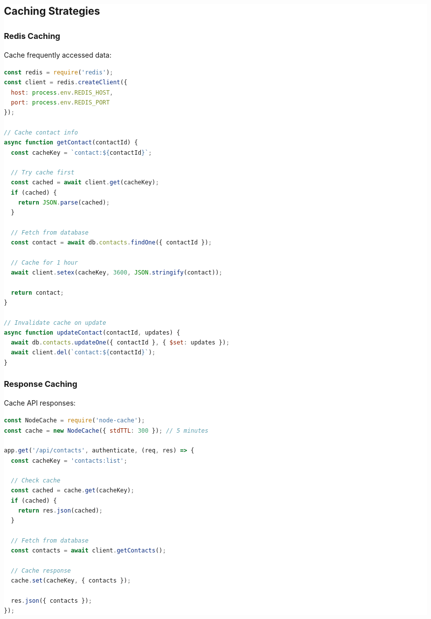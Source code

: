 ## Caching Strategies

### Redis Caching

Cache frequently accessed data:

```javascript
const redis = require('redis');
const client = redis.createClient({
  host: process.env.REDIS_HOST,
  port: process.env.REDIS_PORT
});

// Cache contact info
async function getContact(contactId) {
  const cacheKey = `contact:${contactId}`;
  
  // Try cache first
  const cached = await client.get(cacheKey);
  if (cached) {
    return JSON.parse(cached);
  }
  
  // Fetch from database
  const contact = await db.contacts.findOne({ contactId });
  
  // Cache for 1 hour
  await client.setex(cacheKey, 3600, JSON.stringify(contact));
  
  return contact;
}

// Invalidate cache on update
async function updateContact(contactId, updates) {
  await db.contacts.updateOne({ contactId }, { $set: updates });
  await client.del(`contact:${contactId}`);
}
```

### Response Caching

Cache API responses:

```javascript
const NodeCache = require('node-cache');
const cache = new NodeCache({ stdTTL: 300 }); // 5 minutes

app.get('/api/contacts', authenticate, (req, res) => {
  const cacheKey = 'contacts:list';
  
  // Check cache
  const cached = cache.get(cacheKey);
  if (cached) {
    return res.json(cached);
  }
  
  // Fetch from database
  const contacts = await client.getContacts();
  
  // Cache response
  cache.set(cacheKey, { contacts });
  
  res.json({ contacts });
});
```